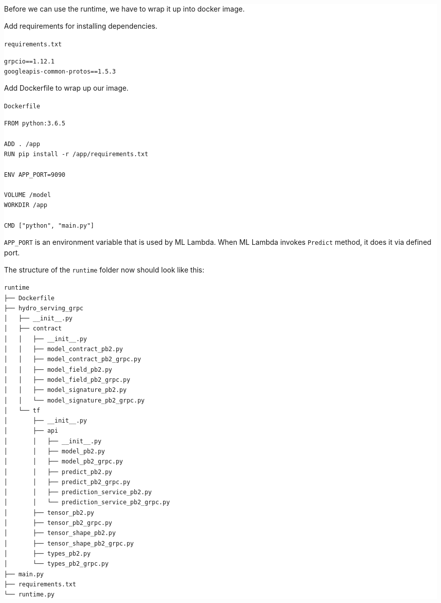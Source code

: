 Before we can use the runtime, we have to wrap it up into docker image.

Add requirements for installing dependencies.

`requirements.txt`
```
grpcio==1.12.1 
googleapis-common-protos==1.5.3 
``` 
Add Dockerfile to wrap up our image.

`Dockerfile`
```docker
FROM python:3.6.5 

ADD . /app
RUN pip install -r /app/requirements.txt

ENV APP_PORT=9090

VOLUME /model 
WORKDIR /app

CMD ["python", "main.py"]
```

`APP_PORT` is an environment variable that is used by ML Lambda. When ML Lambda invokes `Predict` method, it does it via defined port.

The structure of the `runtime` folder now should look like this:

```sh
runtime
├── Dockerfile
├── hydro_serving_grpc
│   ├── __init__.py
│   ├── contract
│   │   ├── __init__.py
│   │   ├── model_contract_pb2.py
│   │   ├── model_contract_pb2_grpc.py
│   │   ├── model_field_pb2.py
│   │   ├── model_field_pb2_grpc.py
│   │   ├── model_signature_pb2.py
│   │   └── model_signature_pb2_grpc.py
│   └── tf
│       ├── __init__.py
│       ├── api
│       │   ├── __init__.py
│       │   ├── model_pb2.py
│       │   ├── model_pb2_grpc.py
│       │   ├── predict_pb2.py
│       │   ├── predict_pb2_grpc.py
│       │   ├── prediction_service_pb2.py
│       │   └── prediction_service_pb2_grpc.py
│       ├── tensor_pb2.py
│       ├── tensor_pb2_grpc.py
│       ├── tensor_shape_pb2.py
│       ├── tensor_shape_pb2_grpc.py
│       ├── types_pb2.py
│       └── types_pb2_grpc.py
├── main.py
├── requirements.txt
└── runtime.py
```


[grpc-docs]: https://grpc.io/docs/
[docker-hub]: https://hub.docker.com/u/hydrosphere/
[docker-hub-python]: https://hub.docker.com/r/hydrosphere/serving-runtime-python/
[docker-hub-spark]: https://hub.docker.com/r/hydrosphere/serving-runtime-spark/
[docker-hub-tensorflow]: https://hub.docker.com/r/hydrosphere/serving-runtime-tensorflow/
[docker-hub-scikit]: https://hub.docker.com/r/hydrosphere/serving-runtime-scikit/
[docker-hub-pytorch]: https://hub.docker.com/r/hydrosphere/serving-runtime-pytorch/
[github-serving-new-issue]: https://github.com/Hydrospheredata/hydro-serving/issues/new
[github-serving-python]: https://github.com/Hydrospheredata/hydro-serving-python
[github-serving-tensorflow]: https://github.com/Hydrospheredata/hydro-serving-tensorflow
[github-serving-spark]: https://github.com/Hydrospheredata/hydro-serving-spark
[github-serving-protos]: https://github.com/Hydrospheredata/hydro-serving-protos
[github-contract-proto]: https://github.com/Hydrospheredata/hydro-serving-protos/blob/master/src/hydro_serving_grpc/contract/model_contract.proto
[github-service-proto]: https://github.com/Hydrospheredata/hydro-serving-protos/blob/master/src/hydro_serving_grpc/tf/api/prediction_service.proto
[github-python-runtime]: https://github.com/Hydrospheredata/hydro-serving-python